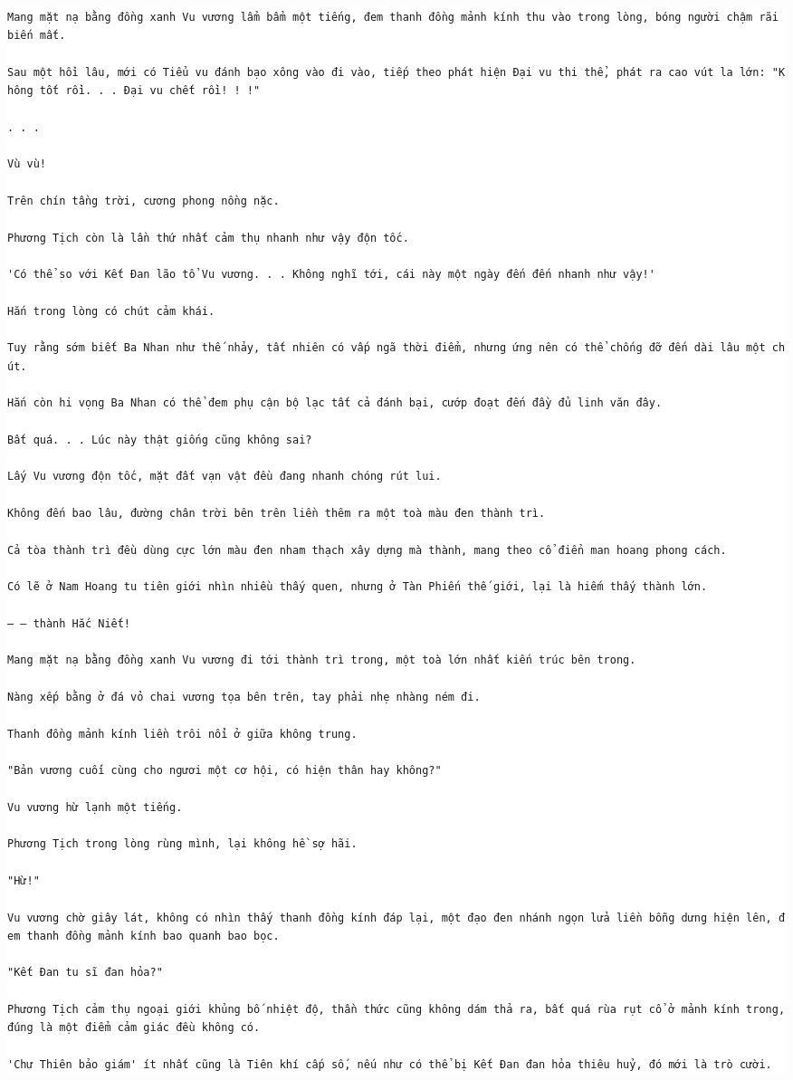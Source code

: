 	Mang mặt nạ bằng đồng xanh Vu vương lẩm bẩm một tiếng, đem thanh đồng mảnh kính thu vào trong lòng, bóng người chậm rãi biến mất.

	Sau một hồi lâu, mới có Tiểu vu đánh bạo xông vào đi vào, tiếp theo phát hiện Đại vu thi thể, phát ra cao vút la lớn: "Không tốt rồi. . . Đại vu chết rồi! ! !"

	. . .

	Vù vù!

	Trên chín tầng trời, cương phong nồng nặc.

	Phương Tịch còn là lần thứ nhất cảm thụ nhanh như vậy độn tốc.

	'Có thể so với Kết Đan lão tổ Vu vương. . . Không nghĩ tới, cái này một ngày đến đến nhanh như vậy!'

	Hắn trong lòng có chút cảm khái.

	Tuy rằng sớm biết Ba Nhan như thế nhảy, tất nhiên có vấp ngã thời điểm, nhưng ứng nên có thể chống đỡ đến dài lâu một chút.

	Hắn còn hi vọng Ba Nhan có thể đem phụ cận bộ lạc tất cả đánh bại, cướp đoạt đến đầy đủ linh văn đây.

	Bất quá. . . Lúc này thật giống cũng không sai?

	Lấy Vu vương độn tốc, mặt đất vạn vật đều đang nhanh chóng rút lui.

	Không đến bao lâu, đường chân trời bên trên liền thêm ra một toà màu đen thành trì.

	Cả tòa thành trì đều dùng cực lớn màu đen nham thạch xây dựng mà thành, mang theo cổ điển man hoang phong cách.

	Có lẽ ở Nam Hoang tu tiên giới nhìn nhiều thấy quen, nhưng ở Tàn Phiến thế giới, lại là hiếm thấy thành lớn.

	— — thành Hắc Niết!

	Mang mặt nạ bằng đồng xanh Vu vương đi tới thành trì trong, một toà lớn nhất kiến trúc bên trong.

	Nàng xếp bằng ở đá vỏ chai vương tọa bên trên, tay phải nhẹ nhàng ném đi.

	Thanh đồng mảnh kính liền trôi nổi ở giữa không trung.

	"Bản vương cuối cùng cho ngươi một cơ hội, có hiện thân hay không?"

	Vu vương hừ lạnh một tiếng.

	Phương Tịch trong lòng rùng mình, lại không hề sợ hãi.

	"Hừ!"

	Vu vương chờ giây lát, không có nhìn thấy thanh đồng kính đáp lại, một đạo đen nhánh ngọn lửa liền bỗng dưng hiện lên, đem thanh đồng mảnh kính bao quanh bao bọc.

	"Kết Đan tu sĩ đan hỏa?"

	Phương Tịch cảm thụ ngoại giới khủng bố nhiệt độ, thần thức cũng không dám thả ra, bất quá rùa rụt cổ ở mảnh kính trong, đúng là một điểm cảm giác đều không có.

	'Chư Thiên bảo giám' ít nhất cũng là Tiên khí cấp số, nếu như có thể bị Kết Đan đan hỏa thiêu huỷ, đó mới là trò cười.
